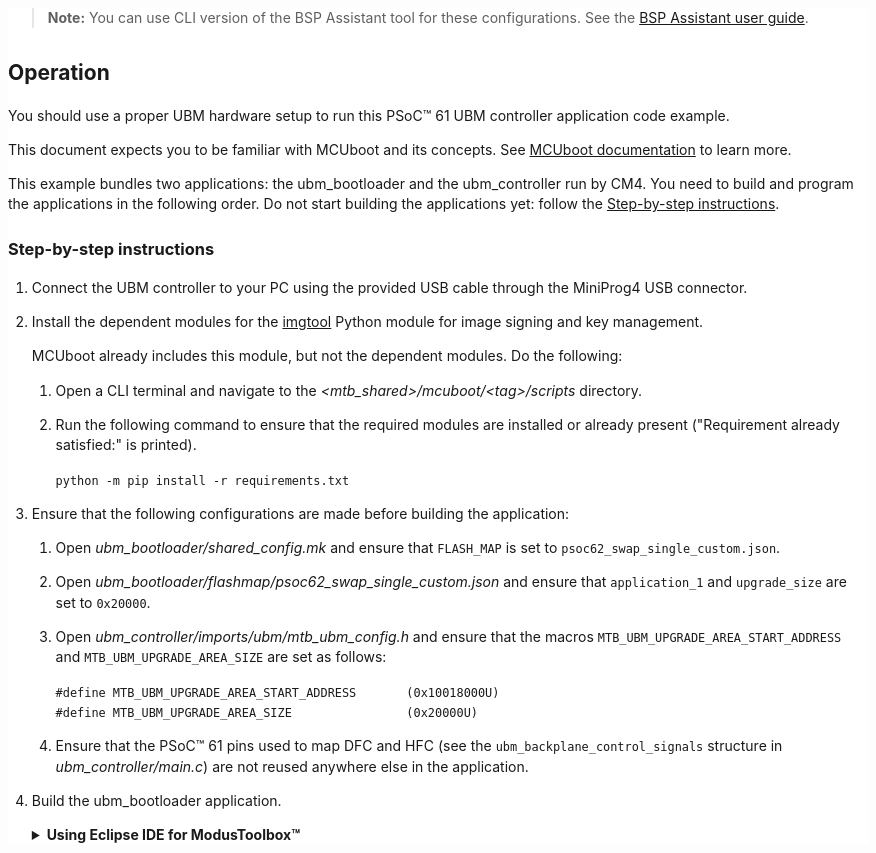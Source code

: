 > **Note:** You can use CLI version of the BSP Assistant tool for these configurations. See the [BSP Assistant user guide](https://www.infineon.com/dgdl/infineon-ModusToolbox_BSP_Assistant_1.0_User_Guide-UserManual-v02_00-EN.pdf?fileId=8ac78c8c8386267f0183a972f45c59af).



## Operation

You should use a proper UBM hardware setup to run this PSoC&trade; 61 UBM controller application code example.

This document expects you to be familiar with MCUboot and its concepts. See [MCUboot documentation](https://github.com/mcu-tools/mcuboot) to learn more.

This example bundles two applications: the ubm_bootloader and the ubm_controller run by CM4. You need to build and program the applications in the following order. Do not start building the applications yet: follow the [Step-by-step instructions](#step-by-step-instructions).


### Step-by-step instructions

1. Connect the UBM controller to your PC using the provided USB cable through the MiniProg4 USB connector.

2. Install the dependent modules for the [imgtool](https://pypi.org/project/imgtool/) Python module for image signing and key management.

   MCUboot already includes this module, but not the dependent modules. Do the following:

   1. Open a CLI terminal and navigate to the *\<mtb_shared>/mcuboot/\<tag>/scripts* directory.
   
   2. Run the following command to ensure that the required modules are installed or already present ("Requirement already satisfied:" is printed).

      ```
      python -m pip install -r requirements.txt
      ```
3. Ensure that the following configurations are made before building the application:

   1. Open *ubm_bootloader/shared_config.mk* and ensure that `FLASH_MAP` is set to `psoc62_swap_single_custom.json`.

   2. Open *ubm_bootloader/flashmap/psoc62_swap_single_custom.json* and ensure that `application_1` and `upgrade_size` are set to `0x20000`.

   3. Open *ubm_controller/imports/ubm/mtb_ubm_config.h* and ensure that the macros `MTB_UBM_UPGRADE_AREA_START_ADDRESS` and `MTB_UBM_UPGRADE_AREA_SIZE` are set as follows:

      ```
      #define MTB_UBM_UPGRADE_AREA_START_ADDRESS       (0x10018000U)
      #define MTB_UBM_UPGRADE_AREA_SIZE                (0x20000U)
      ```
   4. Ensure that the PSoC&trade; 61 pins used to map DFC and HFC (see the `ubm_backplane_control_signals` structure in *ubm_controller/main.c*) are not reused anywhere else in the application.

4. Build the ubm_bootloader application.

   <details><summary><b>Using Eclipse IDE for ModusToolbox&trade;</b></summary></details>
